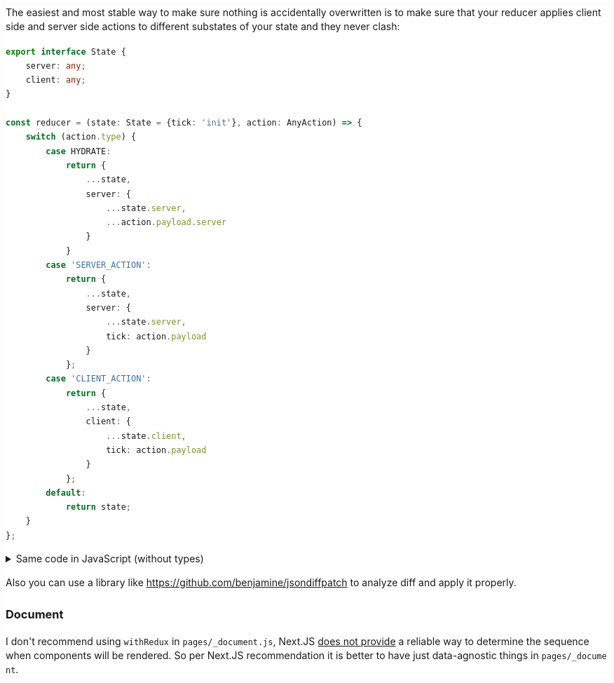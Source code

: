 The easiest and most stable way to make sure nothing is accidentally overwritten is to make sure that your reducer applies client side and server side actions to different substates of your state and they never clash:

```typescript
export interface State {
    server: any;
    client: any;
}

const reducer = (state: State = {tick: 'init'}, action: AnyAction) => {
    switch (action.type) {
        case HYDRATE:
            return {
                ...state,
                server: {
                    ...state.server,
                    ...action.payload.server
                }
            }
        case 'SERVER_ACTION':
            return {
                ...state,
                server: {
                    ...state.server,
                    tick: action.payload
                }
            };
        case 'CLIENT_ACTION':
            return {
                ...state,
                client: {
                    ...state.client,
                    tick: action.payload
                }
            };
        default:
            return state;
    }
};
```

<details><summary>Same code in JavaScript (without types)</summary></details>

Also you can use a library like https://github.com/benjamine/jsondiffpatch to analyze diff and apply it properly.

### Document

I don't recommend using `withRedux` in `pages/_document.js`, Next.JS [does not provide](https://github.com/zeit/next.js/issues/1267)
a reliable way to determine the sequence when components will be rendered. So per Next.JS recommendation it is better
to have just data-agnostic things in `pages/_document`.
